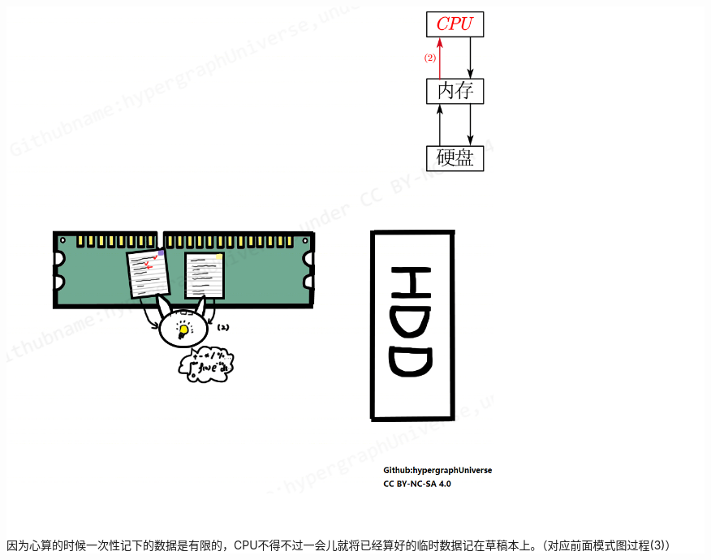   <img src=".\引用图片\011.png" width="600" />
</p>

&nbsp;

因为心算的时候一次性记下的数据是有限的，CPU不得不过一会儿就将已经算好的临时数据记在草稿本上。（对应前面模式图过程(3)）

<p align="center">